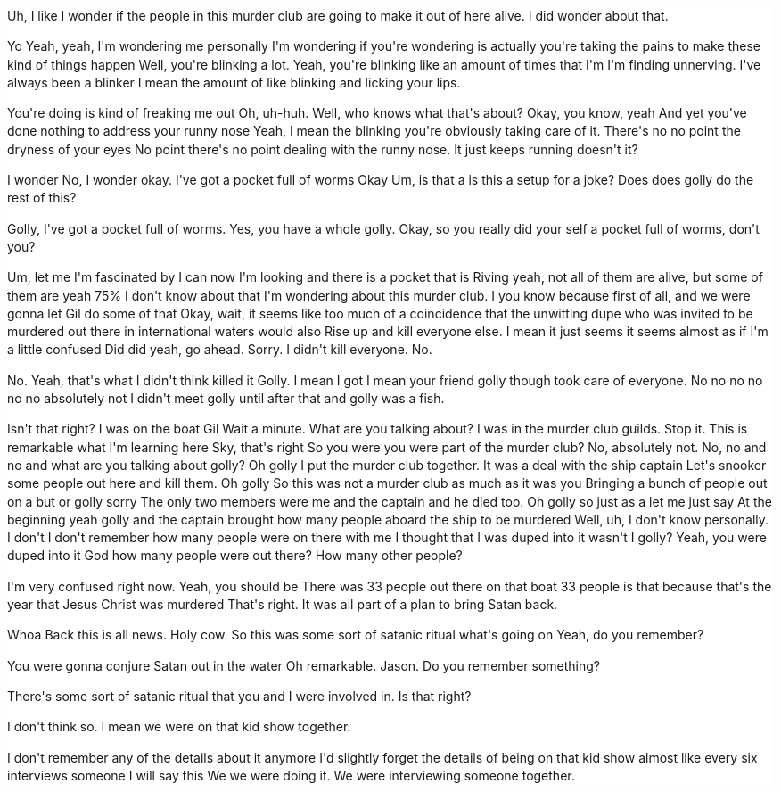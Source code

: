 Uh, I like I wonder if the people in this murder club are going to make it out of here alive. I did wonder about that.

Yo Yeah, yeah, I'm wondering me personally I'm wondering if you're wondering is actually you're taking the pains to make these kind of things happen Well, you're blinking a lot. Yeah, you're blinking like an amount of times that I'm I'm finding unnerving. I've always been a blinker I mean the amount of like blinking and licking your lips.

You're doing is kind of freaking me out Oh, uh-huh. Well, who knows what that's about? Okay, you know, yeah And yet you've done nothing to address your runny nose Yeah, I mean the blinking you're obviously taking care of it. There's no no point the dryness of your eyes No point there's no point dealing with the runny nose. It just keeps running doesn't it?

I wonder No, I wonder okay. I've got a pocket full of worms Okay Um, is that a is this a setup for a joke? Does does golly do the rest of this?

Golly, I've got a pocket full of worms. Yes, you have a whole golly. Okay, so you really did your self a pocket full of worms, don't you?

Um, let me I'm fascinated by I can now I'm looking and there is a pocket that is Riving yeah, not all of them are alive, but some of them are yeah 75% I don't know about that I'm wondering about this murder club. I you know because first of all, and we were gonna let Gil do some of that Okay, wait, it seems like too much of a coincidence that the unwitting dupe who was invited to be murdered out there in international waters would also Rise up and kill everyone else. I mean it just seems it seems almost as if I'm a little confused Did did yeah, go ahead. Sorry. I didn't kill everyone. No.

No. Yeah, that's what I didn't think killed it Golly. I mean I got I mean your friend golly though took care of everyone. No no no no no no absolutely not I didn't meet golly until after that and golly was a fish.

Isn't that right? I was on the boat Gil Wait a minute. What are you talking about? I was in the murder club guilds. Stop it. This is remarkable what I'm learning here Sky, that's right So you were you were part of the murder club? No, absolutely not. No, no and no and what are you talking about golly? Oh golly I put the murder club together. It was a deal with the ship captain Let's snooker some people out here and kill them. Oh golly So this was not a murder club as much as it was you Bringing a bunch of people out on a but or golly sorry The only two members were me and the captain and he died too. Oh golly so just as a let me just say At the beginning yeah golly and the captain brought how many people aboard the ship to be murdered Well, uh, I don't know personally. I don't I don't remember how many people were on there with me I thought that I was duped into it wasn't I golly? Yeah, you were duped into it God how many people were out there? How many other people?

I'm very confused right now. Yeah, you should be There was 33 people out there on that boat 33 people is that because that's the year that Jesus Christ was murdered That's right. It was all part of a plan to bring Satan back.

Whoa Back this is all news. Holy cow. So this was some sort of satanic ritual what's going on Yeah, do you remember?

You were gonna conjure Satan out in the water Oh remarkable. Jason. Do you remember something?

There's some sort of satanic ritual that you and I were involved in. Is that right?

I don't think so. I mean we were on that kid show together.

I don't remember any of the details about it anymore I'd slightly forget the details of being on that kid show almost like every six interviews someone I will say this We we were doing it. We were interviewing someone together.
